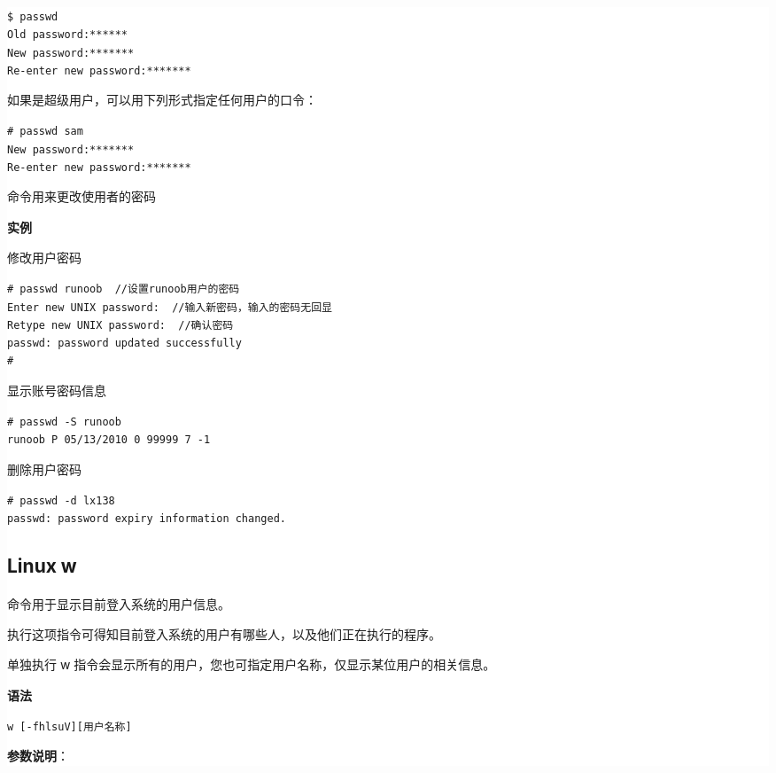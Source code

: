 ```
$ passwd 
Old password:****** 
New password:******* 
Re-enter new password:*******
```

如果是超级用户，可以用下列形式指定任何用户的口令：

```
# passwd sam 
New password:******* 
Re-enter new password:*******
```

命令用来更改使用者的密码

**实例**

修改用户密码

```
# passwd runoob  //设置runoob用户的密码
Enter new UNIX password:  //输入新密码，输入的密码无回显
Retype new UNIX password:  //确认密码
passwd: password updated successfully
# 
```

显示账号密码信息

```
# passwd -S runoob
runoob P 05/13/2010 0 99999 7 -1
```

删除用户密码

```
# passwd -d lx138 
passwd: password expiry information changed.
```



## Linux w

命令用于显示目前登入系统的用户信息。

执行这项指令可得知目前登入系统的用户有哪些人，以及他们正在执行的程序。

单独执行 w 指令会显示所有的用户，您也可指定用户名称，仅显示某位用户的相关信息。

**语法**

```
w [-fhlsuV][用户名称]
```

**参数说明**：
